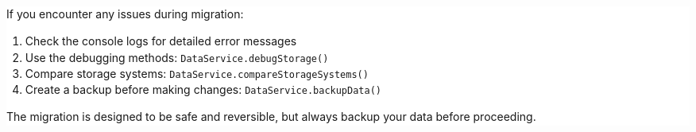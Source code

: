If you encounter any issues during migration:
1. Check the console logs for detailed error messages
2. Use the debugging methods: `DataService.debugStorage()`
3. Compare storage systems: `DataService.compareStorageSystems()`
4. Create a backup before making changes: `DataService.backupData()`

The migration is designed to be safe and reversible, but always backup your data before proceeding.
